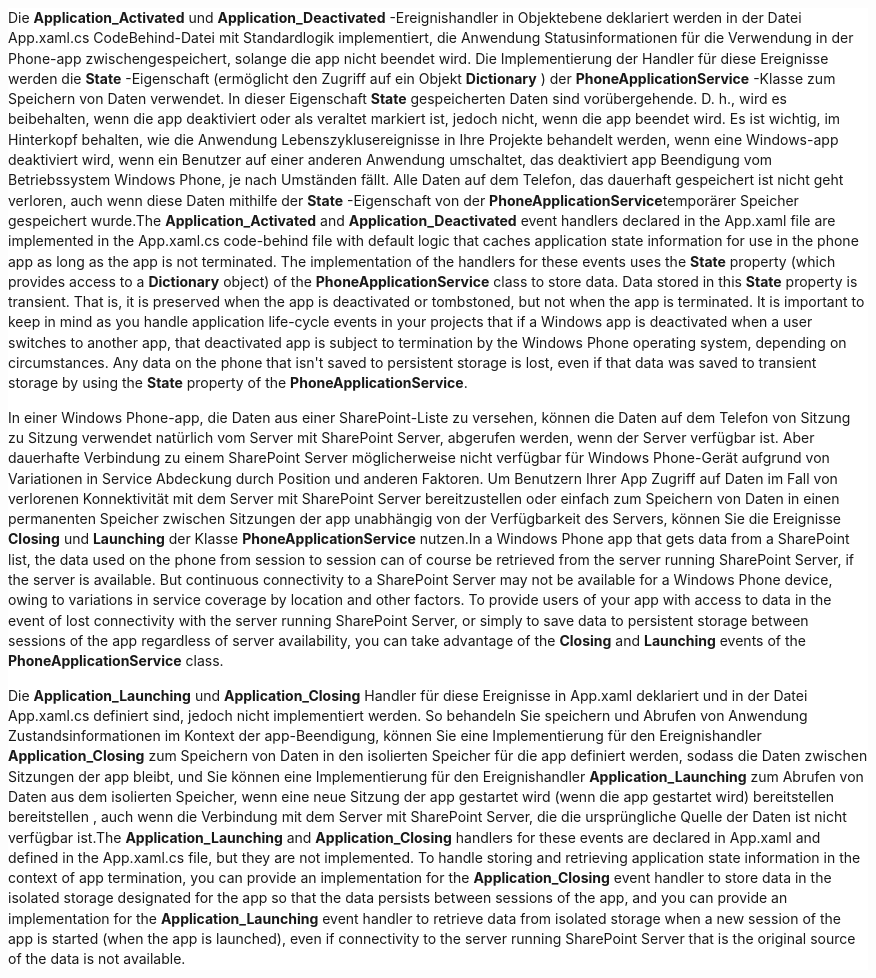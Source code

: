 <span data-ttu-id="f7dea-p105">Die **Application_Activated** und **Application_Deactivated** -Ereignishandler in Objektebene deklariert werden in der Datei App.xaml.cs CodeBehind-Datei mit Standardlogik implementiert, die Anwendung Statusinformationen für die Verwendung in der Phone-app zwischengespeichert, solange die app nicht beendet wird. Die Implementierung der Handler für diese Ereignisse werden die **State** -Eigenschaft (ermöglicht den Zugriff auf ein Objekt **Dictionary** ) der **PhoneApplicationService** -Klasse zum Speichern von Daten verwendet. In dieser Eigenschaft **State** gespeicherten Daten sind vorübergehende. D. h., wird es beibehalten, wenn die app deaktiviert oder als veraltet markiert ist, jedoch nicht, wenn die app beendet wird. Es ist wichtig, im Hinterkopf behalten, wie die Anwendung Lebenszyklusereignisse in Ihre Projekte behandelt werden, wenn eine Windows-app deaktiviert wird, wenn ein Benutzer auf einer anderen Anwendung umschaltet, das deaktiviert app Beendigung vom Betriebssystem Windows Phone, je nach Umständen fällt. Alle Daten auf dem Telefon, das dauerhaft gespeichert ist nicht geht verloren, auch wenn diese Daten mithilfe der **State** -Eigenschaft von der **PhoneApplicationService**temporärer Speicher gespeichert wurde.</span><span class="sxs-lookup"><span data-stu-id="f7dea-p105">The **Application_Activated** and **Application_Deactivated** event handlers declared in the App.xaml file are implemented in the App.xaml.cs code-behind file with default logic that caches application state information for use in the phone app as long as the app is not terminated. The implementation of the handlers for these events uses the **State** property (which provides access to a **Dictionary** object) of the **PhoneApplicationService** class to store data. Data stored in this **State** property is transient. That is, it is preserved when the app is deactivated or tombstoned, but not when the app is terminated. It is important to keep in mind as you handle application life-cycle events in your projects that if a Windows app is deactivated when a user switches to another app, that deactivated app is subject to termination by the Windows Phone operating system, depending on circumstances. Any data on the phone that isn't saved to persistent storage is lost, even if that data was saved to transient storage by using the **State** property of the **PhoneApplicationService**.</span></span>
  
    
    
<span data-ttu-id="f7dea-p106">In einer Windows Phone-app, die Daten aus einer SharePoint-Liste zu versehen, können die Daten auf dem Telefon von Sitzung zu Sitzung verwendet natürlich vom Server mit SharePoint Server, abgerufen werden, wenn der Server verfügbar ist. Aber dauerhafte Verbindung zu einem SharePoint Server möglicherweise nicht verfügbar für Windows Phone-Gerät aufgrund von Variationen in Service Abdeckung durch Position und anderen Faktoren. Um Benutzern Ihrer App Zugriff auf Daten im Fall von verlorenen Konnektivität mit dem Server mit SharePoint Server bereitzustellen oder einfach zum Speichern von Daten in einen permanenten Speicher zwischen Sitzungen der app unabhängig von der Verfügbarkeit des Servers, können Sie die Ereignisse **Closing** und **Launching** der Klasse **PhoneApplicationService** nutzen.</span><span class="sxs-lookup"><span data-stu-id="f7dea-p106">In a Windows Phone app that gets data from a SharePoint list, the data used on the phone from session to session can of course be retrieved from the server running SharePoint Server, if the server is available. But continuous connectivity to a SharePoint Server may not be available for a Windows Phone device, owing to variations in service coverage by location and other factors. To provide users of your app with access to data in the event of lost connectivity with the server running SharePoint Server, or simply to save data to persistent storage between sessions of the app regardless of server availability, you can take advantage of the **Closing** and **Launching** events of the **PhoneApplicationService** class.</span></span>
  
    
    
<span data-ttu-id="f7dea-p107">Die **Application_Launching** und **Application_Closing** Handler für diese Ereignisse in App.xaml deklariert und in der Datei App.xaml.cs definiert sind, jedoch nicht implementiert werden. So behandeln Sie speichern und Abrufen von Anwendung Zustandsinformationen im Kontext der app-Beendigung, können Sie eine Implementierung für den Ereignishandler **Application_Closing** zum Speichern von Daten in den isolierten Speicher für die app definiert werden, sodass die Daten zwischen Sitzungen der app bleibt, und Sie können eine Implementierung für den Ereignishandler **Application_Launching** zum Abrufen von Daten aus dem isolierten Speicher, wenn eine neue Sitzung der app gestartet wird (wenn die app gestartet wird) bereitstellen bereitstellen , auch wenn die Verbindung mit dem Server mit SharePoint Server, die die ursprüngliche Quelle der Daten ist nicht verfügbar ist.</span><span class="sxs-lookup"><span data-stu-id="f7dea-p107">The **Application_Launching** and **Application_Closing** handlers for these events are declared in App.xaml and defined in the App.xaml.cs file, but they are not implemented. To handle storing and retrieving application state information in the context of app termination, you can provide an implementation for the **Application_Closing** event handler to store data in the isolated storage designated for the app so that the data persists between sessions of the app, and you can provide an implementation for the **Application_Launching** event handler to retrieve data from isolated storage when a new session of the app is started (when the app is launched), even if connectivity to the server running SharePoint Server that is the original source of the data is not available.</span></span>
  